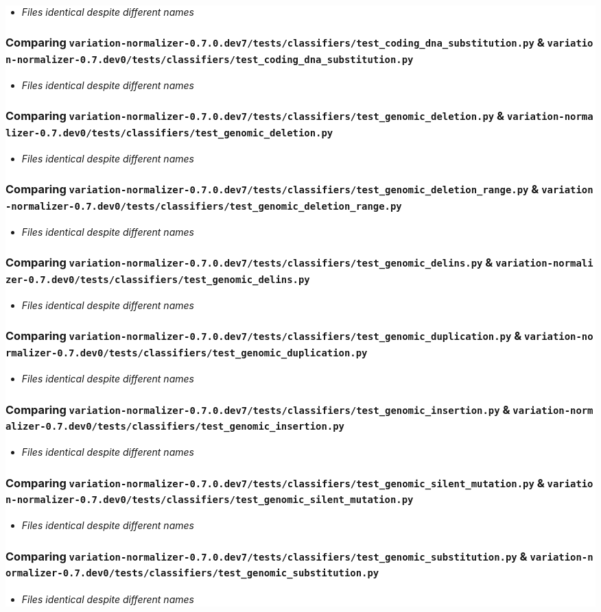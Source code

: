  * *Files identical despite different names*

### Comparing `variation-normalizer-0.7.0.dev7/tests/classifiers/test_coding_dna_substitution.py` & `variation-normalizer-0.7.dev0/tests/classifiers/test_coding_dna_substitution.py`

 * *Files identical despite different names*

### Comparing `variation-normalizer-0.7.0.dev7/tests/classifiers/test_genomic_deletion.py` & `variation-normalizer-0.7.dev0/tests/classifiers/test_genomic_deletion.py`

 * *Files identical despite different names*

### Comparing `variation-normalizer-0.7.0.dev7/tests/classifiers/test_genomic_deletion_range.py` & `variation-normalizer-0.7.dev0/tests/classifiers/test_genomic_deletion_range.py`

 * *Files identical despite different names*

### Comparing `variation-normalizer-0.7.0.dev7/tests/classifiers/test_genomic_delins.py` & `variation-normalizer-0.7.dev0/tests/classifiers/test_genomic_delins.py`

 * *Files identical despite different names*

### Comparing `variation-normalizer-0.7.0.dev7/tests/classifiers/test_genomic_duplication.py` & `variation-normalizer-0.7.dev0/tests/classifiers/test_genomic_duplication.py`

 * *Files identical despite different names*

### Comparing `variation-normalizer-0.7.0.dev7/tests/classifiers/test_genomic_insertion.py` & `variation-normalizer-0.7.dev0/tests/classifiers/test_genomic_insertion.py`

 * *Files identical despite different names*

### Comparing `variation-normalizer-0.7.0.dev7/tests/classifiers/test_genomic_silent_mutation.py` & `variation-normalizer-0.7.dev0/tests/classifiers/test_genomic_silent_mutation.py`

 * *Files identical despite different names*

### Comparing `variation-normalizer-0.7.0.dev7/tests/classifiers/test_genomic_substitution.py` & `variation-normalizer-0.7.dev0/tests/classifiers/test_genomic_substitution.py`

 * *Files identical despite different names*

